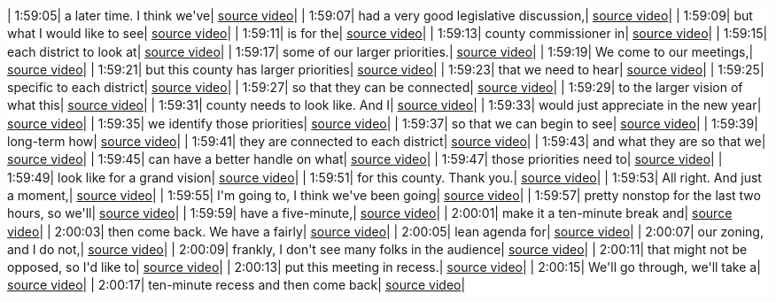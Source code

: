 | 1:59:05| a later time. I think we've| [source video](https://archive.org/details/CoComR267181217?start=7145)|
| 1:59:07| had a very good legislative discussion,| [source video](https://archive.org/details/CoComR267181217?start=7147)|
| 1:59:09| but what I would like to see| [source video](https://archive.org/details/CoComR267181217?start=7149)|
| 1:59:11| is for the| [source video](https://archive.org/details/CoComR267181217?start=7151)|
| 1:59:13| county commissioner in| [source video](https://archive.org/details/CoComR267181217?start=7153)|
| 1:59:15| each district to look at| [source video](https://archive.org/details/CoComR267181217?start=7155)|
| 1:59:17| some of our larger priorities.| [source video](https://archive.org/details/CoComR267181217?start=7157)|
| 1:59:19| We come to our meetings,| [source video](https://archive.org/details/CoComR267181217?start=7159)|
| 1:59:21| but this county has larger priorities| [source video](https://archive.org/details/CoComR267181217?start=7161)|
| 1:59:23| that we need to hear| [source video](https://archive.org/details/CoComR267181217?start=7163)|
| 1:59:25| specific to each district| [source video](https://archive.org/details/CoComR267181217?start=7165)|
| 1:59:27| so that they can be connected| [source video](https://archive.org/details/CoComR267181217?start=7167)|
| 1:59:29| to the larger vision of what this| [source video](https://archive.org/details/CoComR267181217?start=7169)|
| 1:59:31| county needs to look like. And I| [source video](https://archive.org/details/CoComR267181217?start=7171)|
| 1:59:33| would just appreciate in the new year| [source video](https://archive.org/details/CoComR267181217?start=7173)|
| 1:59:35| we identify those priorities| [source video](https://archive.org/details/CoComR267181217?start=7175)|
| 1:59:37| so that we can begin to see| [source video](https://archive.org/details/CoComR267181217?start=7177)|
| 1:59:39| long-term how| [source video](https://archive.org/details/CoComR267181217?start=7179)|
| 1:59:41| they are connected to each district| [source video](https://archive.org/details/CoComR267181217?start=7181)|
| 1:59:43| and what they are so that we| [source video](https://archive.org/details/CoComR267181217?start=7183)|
| 1:59:45| can have a better handle on what| [source video](https://archive.org/details/CoComR267181217?start=7185)|
| 1:59:47| those priorities need to| [source video](https://archive.org/details/CoComR267181217?start=7187)|
| 1:59:49| look like for a grand vision| [source video](https://archive.org/details/CoComR267181217?start=7189)|
| 1:59:51| for this county. Thank you.| [source video](https://archive.org/details/CoComR267181217?start=7191)|
| 1:59:53| All right. And just a moment,| [source video](https://archive.org/details/CoComR267181217?start=7193)|
| 1:59:55| I'm going to, I think we've been going| [source video](https://archive.org/details/CoComR267181217?start=7195)|
| 1:59:57| pretty nonstop for the last two hours, so we'll| [source video](https://archive.org/details/CoComR267181217?start=7197)|
| 1:59:59| have a five-minute,| [source video](https://archive.org/details/CoComR267181217?start=7199)|
| 2:00:01| make it a ten-minute break and| [source video](https://archive.org/details/CoComR267181217?start=7201)|
| 2:00:03| then come back. We have a fairly| [source video](https://archive.org/details/CoComR267181217?start=7203)|
| 2:00:05| lean agenda for| [source video](https://archive.org/details/CoComR267181217?start=7205)|
| 2:00:07| our zoning, and I do not,| [source video](https://archive.org/details/CoComR267181217?start=7207)|
| 2:00:09| frankly, I don't see many folks in the audience| [source video](https://archive.org/details/CoComR267181217?start=7209)|
| 2:00:11| that might not be opposed, so I'd like to| [source video](https://archive.org/details/CoComR267181217?start=7211)|
| 2:00:13| put this meeting in recess.| [source video](https://archive.org/details/CoComR267181217?start=7213)|
| 2:00:15| We'll go through, we'll take a| [source video](https://archive.org/details/CoComR267181217?start=7215)|
| 2:00:17| ten-minute recess and then come back| [source video](https://archive.org/details/CoComR267181217?start=7217)|